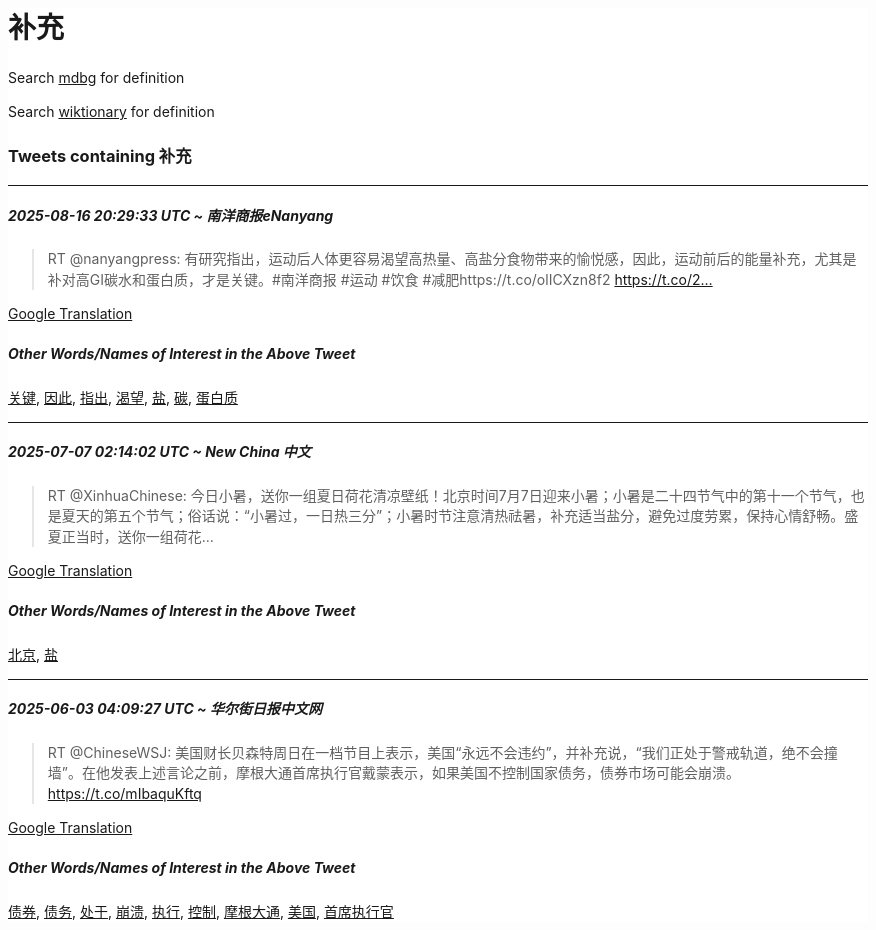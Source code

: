 # 补充

Search [mdbg](https://www.mdbg.net/chinese/dictionary?page=worddict&wdrst=0&wdqb=补充) for definition

Search [wiktionary](https://en.wiktionary.org/wiki/补充) for definition

### Tweets containing 补充

___
##### 2025-08-16 20:29:33 UTC ~ 南洋商报eNanyang
> RT @nanyangpress: 有研究指出，运动后人体更容易渴望高热量、高盐分食物带来的愉悦感，因此，运动前后的能量补充，尤其是补对高GI碳水和蛋白质，才是关键。#南洋商报 #运动 #饮食 #减肥https://t.co/olICXzn8f2 https://t.co/2…

[Google Translation](https://translate.google.com/?hi=en&tab=TT&sl=zh-CN&tl=en&op=translate&text=RT+%40nanyangpress%3A+%E6%9C%89%E7%A0%94%E7%A9%B6%E6%8C%87%E5%87%BA%EF%BC%8C%E8%BF%90%E5%8A%A8%E5%90%8E%E4%BA%BA%E4%BD%93%E6%9B%B4%E5%AE%B9%E6%98%93%E6%B8%B4%E6%9C%9B%E9%AB%98%E7%83%AD%E9%87%8F%E3%80%81%E9%AB%98%E7%9B%90%E5%88%86%E9%A3%9F%E7%89%A9%E5%B8%A6%E6%9D%A5%E7%9A%84%E6%84%89%E6%82%A6%E6%84%9F%EF%BC%8C%E5%9B%A0%E6%AD%A4%EF%BC%8C%E8%BF%90%E5%8A%A8%E5%89%8D%E5%90%8E%E7%9A%84%E8%83%BD%E9%87%8F%E8%A1%A5%E5%85%85%EF%BC%8C%E5%B0%A4%E5%85%B6%E6%98%AF%E8%A1%A5%E5%AF%B9%E9%AB%98GI%E7%A2%B3%E6%B0%B4%E5%92%8C%E8%9B%8B%E7%99%BD%E8%B4%A8%EF%BC%8C%E6%89%8D%E6%98%AF%E5%85%B3%E9%94%AE%E3%80%82%23%E5%8D%97%E6%B4%8B%E5%95%86%E6%8A%A5+%23%E8%BF%90%E5%8A%A8+%23%E9%A5%AE%E9%A3%9F+%23%E5%87%8F%E8%82%A5https%3A%2F%2Ft.co%2FolICXzn8f2+https%3A%2F%2Ft.co%2F2%E2%80%A6)
##### Other Words/Names of Interest in the Above Tweet
[关键](关键.md), [因此](因此.md), [指出](指出.md), [渴望](渴望.md), [盐](盐.md), [碳](碳.md), [蛋白质](蛋白质.md)
___
##### 2025-07-07 02:14:02 UTC ~ New China 中文
> RT @XinhuaChinese: 今日小暑，送你一组夏日荷花清凉壁纸！北京时间7月7日迎来小暑；小暑是二十四节气中的第十一个节气，也是夏天的第五个节气；俗话说：“小暑过，一日热三分”；小暑时节注意清热祛暑，补充适当盐分，避免过度劳累，保持心情舒畅。盛夏正当时，送你一组荷花…

[Google Translation](https://translate.google.com/?hi=en&tab=TT&sl=zh-CN&tl=en&op=translate&text=RT+%40XinhuaChinese%3A+%E4%BB%8A%E6%97%A5%E5%B0%8F%E6%9A%91%EF%BC%8C%E9%80%81%E4%BD%A0%E4%B8%80%E7%BB%84%E5%A4%8F%E6%97%A5%E8%8D%B7%E8%8A%B1%E6%B8%85%E5%87%89%E5%A3%81%E7%BA%B8%EF%BC%81%E5%8C%97%E4%BA%AC%E6%97%B6%E9%97%B47%E6%9C%887%E6%97%A5%E8%BF%8E%E6%9D%A5%E5%B0%8F%E6%9A%91%EF%BC%9B%E5%B0%8F%E6%9A%91%E6%98%AF%E4%BA%8C%E5%8D%81%E5%9B%9B%E8%8A%82%E6%B0%94%E4%B8%AD%E7%9A%84%E7%AC%AC%E5%8D%81%E4%B8%80%E4%B8%AA%E8%8A%82%E6%B0%94%EF%BC%8C%E4%B9%9F%E6%98%AF%E5%A4%8F%E5%A4%A9%E7%9A%84%E7%AC%AC%E4%BA%94%E4%B8%AA%E8%8A%82%E6%B0%94%EF%BC%9B%E4%BF%97%E8%AF%9D%E8%AF%B4%EF%BC%9A%E2%80%9C%E5%B0%8F%E6%9A%91%E8%BF%87%EF%BC%8C%E4%B8%80%E6%97%A5%E7%83%AD%E4%B8%89%E5%88%86%E2%80%9D%EF%BC%9B%E5%B0%8F%E6%9A%91%E6%97%B6%E8%8A%82%E6%B3%A8%E6%84%8F%E6%B8%85%E7%83%AD%E7%A5%9B%E6%9A%91%EF%BC%8C%E8%A1%A5%E5%85%85%E9%80%82%E5%BD%93%E7%9B%90%E5%88%86%EF%BC%8C%E9%81%BF%E5%85%8D%E8%BF%87%E5%BA%A6%E5%8A%B3%E7%B4%AF%EF%BC%8C%E4%BF%9D%E6%8C%81%E5%BF%83%E6%83%85%E8%88%92%E7%95%85%E3%80%82%E7%9B%9B%E5%A4%8F%E6%AD%A3%E5%BD%93%E6%97%B6%EF%BC%8C%E9%80%81%E4%BD%A0%E4%B8%80%E7%BB%84%E8%8D%B7%E8%8A%B1%E2%80%A6)
##### Other Words/Names of Interest in the Above Tweet
[北京](北京.md), [盐](盐.md)
___
##### 2025-06-03 04:09:27 UTC ~ 华尔街日报中文网
> RT @ChineseWSJ: 美国财长贝森特周日在一档节目上表示，美国“永远不会违约”，并补充说，“我们正处于警戒轨道，绝不会撞墙”。在他发表上述言论之前，摩根大通首席执行官戴蒙表示，如果美国不控制国家债务，债券市场可能会崩溃。https://t.co/mIbaquKftq

[Google Translation](https://translate.google.com/?hi=en&tab=TT&sl=zh-CN&tl=en&op=translate&text=RT+%40ChineseWSJ%3A+%E7%BE%8E%E5%9B%BD%E8%B4%A2%E9%95%BF%E8%B4%9D%E6%A3%AE%E7%89%B9%E5%91%A8%E6%97%A5%E5%9C%A8%E4%B8%80%E6%A1%A3%E8%8A%82%E7%9B%AE%E4%B8%8A%E8%A1%A8%E7%A4%BA%EF%BC%8C%E7%BE%8E%E5%9B%BD%E2%80%9C%E6%B0%B8%E8%BF%9C%E4%B8%8D%E4%BC%9A%E8%BF%9D%E7%BA%A6%E2%80%9D%EF%BC%8C%E5%B9%B6%E8%A1%A5%E5%85%85%E8%AF%B4%EF%BC%8C%E2%80%9C%E6%88%91%E4%BB%AC%E6%AD%A3%E5%A4%84%E4%BA%8E%E8%AD%A6%E6%88%92%E8%BD%A8%E9%81%93%EF%BC%8C%E7%BB%9D%E4%B8%8D%E4%BC%9A%E6%92%9E%E5%A2%99%E2%80%9D%E3%80%82%E5%9C%A8%E4%BB%96%E5%8F%91%E8%A1%A8%E4%B8%8A%E8%BF%B0%E8%A8%80%E8%AE%BA%E4%B9%8B%E5%89%8D%EF%BC%8C%E6%91%A9%E6%A0%B9%E5%A4%A7%E9%80%9A%E9%A6%96%E5%B8%AD%E6%89%A7%E8%A1%8C%E5%AE%98%E6%88%B4%E8%92%99%E8%A1%A8%E7%A4%BA%EF%BC%8C%E5%A6%82%E6%9E%9C%E7%BE%8E%E5%9B%BD%E4%B8%8D%E6%8E%A7%E5%88%B6%E5%9B%BD%E5%AE%B6%E5%80%BA%E5%8A%A1%EF%BC%8C%E5%80%BA%E5%88%B8%E5%B8%82%E5%9C%BA%E5%8F%AF%E8%83%BD%E4%BC%9A%E5%B4%A9%E6%BA%83%E3%80%82https%3A%2F%2Ft.co%2FmIbaquKftq)
##### Other Words/Names of Interest in the Above Tweet
[债券](债券.md), [债务](债务.md), [处于](处于.md), [崩溃](崩溃.md), [执行](执行.md), [控制](控制.md), [摩根大通](摩根大通.md), [美国](美国.md), [首席执行官](首席执行官.md)